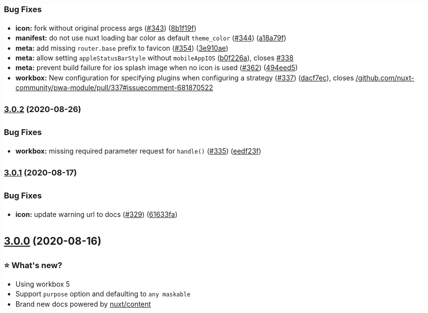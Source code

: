 
### Bug Fixes

* **icon:** fork without original process args ([#343](https://github.com/nuxt-community/pwa-module/issues/343)) ([8b1f19f](https://github.com/nuxt-community/pwa-module/commit/8b1f19f56ddc31a49445334ddc8abe2162b4b760))
* **manifest:** do not use nuxt loading bar color as default `theme_color` ([#344](https://github.com/nuxt-community/pwa-module/issues/344)) ([a18a79f](https://github.com/nuxt-community/pwa-module/commit/a18a79f62a49a3a563621929e30fc8703c3c133a))
* **meta:** add missing `router.base` prefix to favicon ([#354](https://github.com/nuxt-community/pwa-module/issues/354)) ([3e910ae](https://github.com/nuxt-community/pwa-module/commit/3e910ae7e87d341c6a6ea018d013105ce1721b5b))
* **meta:** allow setting `appleStatusBarStyle` without `mobileAppIOS` ([b0f226a](https://github.com/nuxt-community/pwa-module/commit/b0f226aadeee50b47790ac064852b444e33d9b95)), closes [#338](https://github.com/nuxt-community/pwa-module/issues/338)
* **meta:** prevent build failure for ios splash image when no icon is used ([#362](https://github.com/nuxt-community/pwa-module/issues/362)) ([494eed5](https://github.com/nuxt-community/pwa-module/commit/494eed5db00e7cf6863fc854e6ccb6b7bb8c0ba4))
* **workbox:** New configuration for specifying plugins when configuring a strategy ([#337](https://github.com/nuxt-community/pwa-module/issues/337)) ([dacf7ec](https://github.com/nuxt-community/pwa-module/commit/dacf7ec3613a6cb985990eab6c78879b78bdbbbc)), closes [/github.com/nuxt-community/pwa-module/pull/337#issuecomment-681870522](https://github.com/nuxt-community//github.com/nuxt-community/pwa-module/pull/337/issues/issuecomment-681870522)

### [3.0.2](https://github.com/nuxt-community/pwa-module/compare/v3.0.1...v3.0.2) (2020-08-26)


### Bug Fixes

* **workbox:** missing required parameter request for `handle()` ([#335](https://github.com/nuxt-community/pwa-module/issues/335)) ([eedf23f](https://github.com/nuxt-community/pwa-module/commit/eedf23fa3ab478f8a449817528d0270507babfc8))

### [3.0.1](https://github.com/nuxt-community/pwa-module/compare/v3.0.0...v3.0.1) (2020-08-17)


### Bug Fixes

* **icon:** update warning url to docs ([#329](https://github.com/nuxt-community/pwa-module/issues/329)) ([61633fa](https://github.com/nuxt-community/pwa-module/commit/61633fa640793c344748efdf790a56456fad8e2f))

## [3.0.0](https://github.com/nuxt-community/pwa-module/compare/v3.0.0-beta.20...v3.0.0) (2020-08-16)

### ⭐ What's new?

- Using workbox 5
- Support `purpose` option and defaulting to `any maskable`
- Brand new docs powered by [nuxt/content](https://github.com/nuxt/content)
